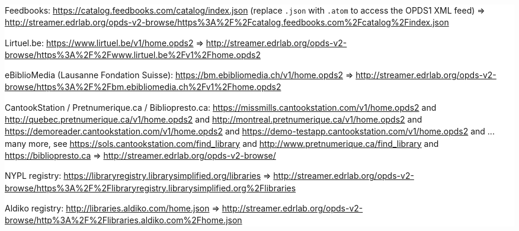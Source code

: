 Feedbooks: https://catalog.feedbooks.com/catalog/index.json (replace `.json` with `.atom` to access the OPDS1 XML feed) => http://streamer.edrlab.org/opds-v2-browse/https%3A%2F%2Fcatalog.feedbooks.com%2Fcatalog%2Findex.json

Lirtuel.be: https://www.lirtuel.be/v1/home.opds2 => http://streamer.edrlab.org/opds-v2-browse/https%3A%2F%2Fwww.lirtuel.be%2Fv1%2Fhome.opds2

eBiblioMedia (Lausanne Fondation Suisse): https://bm.ebibliomedia.ch/v1/home.opds2 => http://streamer.edrlab.org/opds-v2-browse/https%3A%2F%2Fbm.ebibliomedia.ch%2Fv1%2Fhome.opds2

CantookStation / Pretnumerique.ca / Bibliopresto.ca: https://missmills.cantookstation.com/v1/home.opds2 and http://quebec.pretnumerique.ca/v1/home.opds2 and http://montreal.pretnumerique.ca/v1/home.opds2 and https://demoreader.cantookstation.com/v1/home.opds2 and https://demo-testapp.cantookstation.com/v1/home.opds2 and ... many more, see https://sols.cantookstation.com/find_library and http://www.pretnumerique.ca/find_library and https://bibliopresto.ca => http://streamer.edrlab.org/opds-v2-browse/

NYPL registry: https://libraryregistry.librarysimplified.org/libraries => http://streamer.edrlab.org/opds-v2-browse/https%3A%2F%2Flibraryregistry.librarysimplified.org%2Flibraries

Aldiko registry: http://libraries.aldiko.com/home.json => http://streamer.edrlab.org/opds-v2-browse/http%3A%2F%2Flibraries.aldiko.com%2Fhome.json
